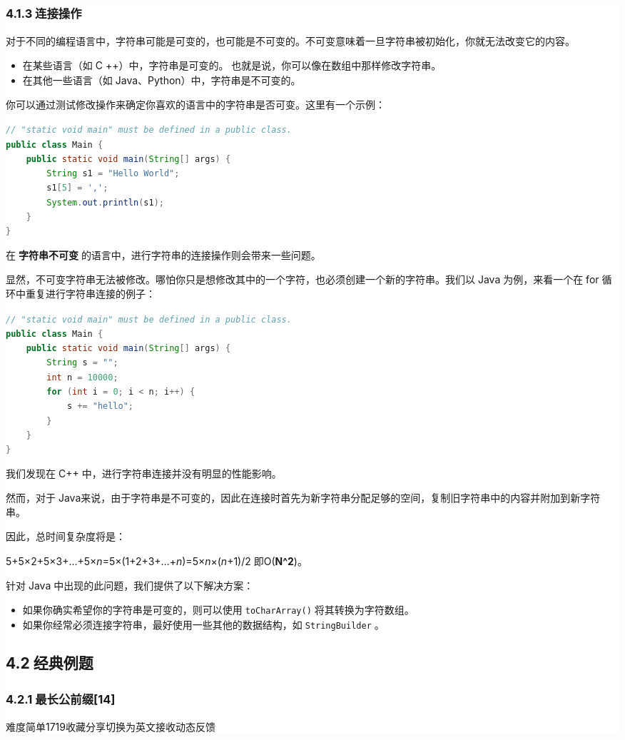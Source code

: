 ### 4.1.3 连接操作

对于不同的编程语言中，字符串可能是可变的，也可能是不可变的。不可变意味着一旦字符串被初始化，你就无法改变它的内容。

- 在某些语言（如 C ++）中，字符串是可变的。 也就是说，你可以像在数组中那样修改字符串。
- 在其他一些语言（如 Java、Python）中，字符串是不可变的。

你可以通过测试修改操作来确定你喜欢的语言中的字符串是否可变。这里有一个示例：

```java
// "static void main" must be defined in a public class.
public class Main {
    public static void main(String[] args) {
        String s1 = "Hello World";
        s1[5] = ',';
        System.out.println(s1);
    }
}
```

在 **字符串不可变** 的语言中，进行字符串的连接操作则会带来一些问题。

显然，不可变字符串无法被修改。哪怕你只是想修改其中的一个字符，也必须创建一个新的字符串。我们以 Java 为例，来看一个在 for 循环中重复进行字符串连接的例子：

```java
// "static void main" must be defined in a public class.
public class Main {
    public static void main(String[] args) {
        String s = "";
        int n = 10000;
        for (int i = 0; i < n; i++) {
            s += "hello";
        }
    }
}
```

我们发现在 C++ 中，进行字符串连接并没有明显的性能影响。

然而，对于 Java来说，由于字符串是不可变的，因此在连接时首先为新字符串分配足够的空间，复制旧字符串中的内容并附加到新字符串。

因此，总时间复杂度将是：

5+5×2+5×3+…+5×*n*=5×(1+2+3+…+*n*)=5×*n*×(*n*+1)/2  即O(**N^2**)。

针对 Java 中出现的此问题，我们提供了以下解决方案：

- 如果你确实希望你的字符串是可变的，则可以使用 `toCharArray()` 将其转换为字符数组。
- 如果你经常必须连接字符串，最好使用一些其他的数据结构，如 `StringBuilder` 。



## 4.2 经典例题

### 4.2.1 最长公前缀[14]

难度简单1719收藏分享切换为英文接收动态反馈
